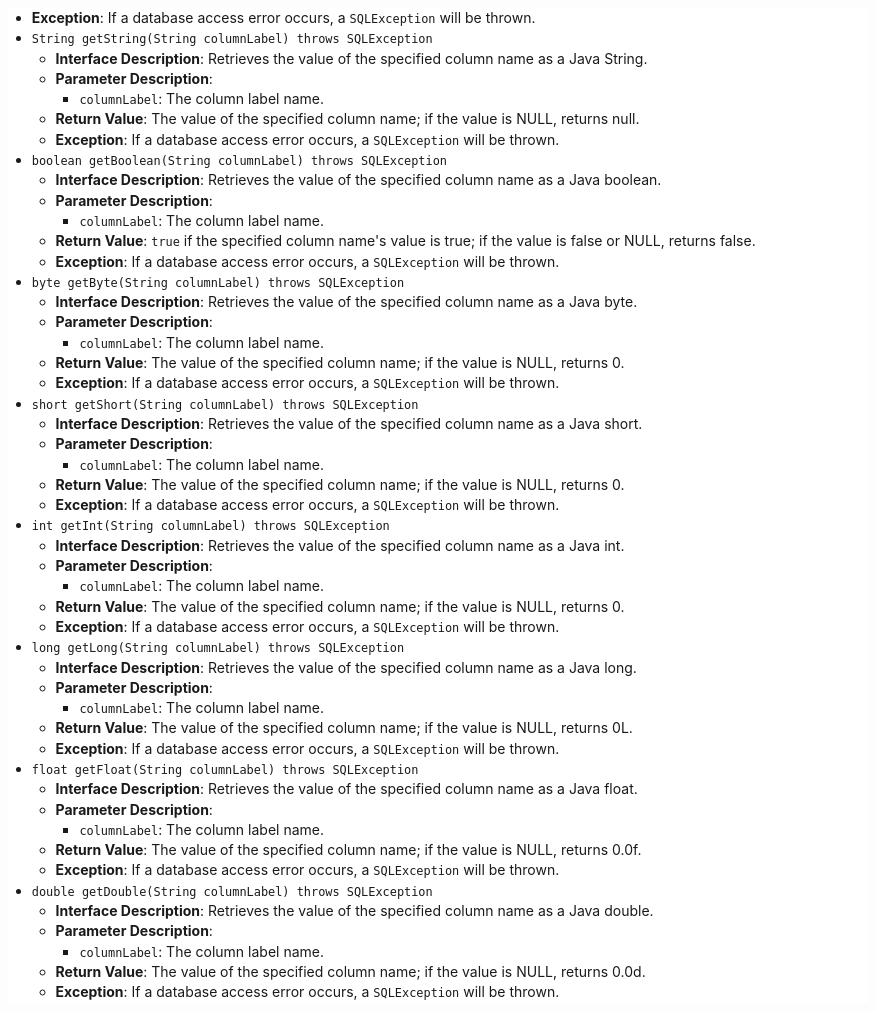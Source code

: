   - **Exception**: If a database access error occurs, a `SQLException` will be thrown.
- `String getString(String columnLabel) throws SQLException`
  - **Interface Description**: Retrieves the value of the specified column name as a Java String.
  - **Parameter Description**:
    - `columnLabel`: The column label name.
  - **Return Value**: The value of the specified column name; if the value is NULL, returns null.
  - **Exception**: If a database access error occurs, a `SQLException` will be thrown.
- `boolean getBoolean(String columnLabel) throws SQLException`
  - **Interface Description**: Retrieves the value of the specified column name as a Java boolean.
  - **Parameter Description**:
    - `columnLabel`: The column label name.
  - **Return Value**: `true` if the specified column name's value is true; if the value is false or NULL, returns false.
  - **Exception**: If a database access error occurs, a `SQLException` will be thrown.
- `byte getByte(String columnLabel) throws SQLException`
  - **Interface Description**: Retrieves the value of the specified column name as a Java byte.
  - **Parameter Description**:
    - `columnLabel`: The column label name.
  - **Return Value**: The value of the specified column name; if the value is NULL, returns 0.
  - **Exception**: If a database access error occurs, a `SQLException` will be thrown.
- `short getShort(String columnLabel) throws SQLException`
  - **Interface Description**: Retrieves the value of the specified column name as a Java short.
  - **Parameter Description**:
    - `columnLabel`: The column label name.
  - **Return Value**: The value of the specified column name; if the value is NULL, returns 0.
  - **Exception**: If a database access error occurs, a `SQLException` will be thrown.
- `int getInt(String columnLabel) throws SQLException`
  - **Interface Description**: Retrieves the value of the specified column name as a Java int.
  - **Parameter Description**:
    - `columnLabel`: The column label name.
  - **Return Value**: The value of the specified column name; if the value is NULL, returns 0.
  - **Exception**: If a database access error occurs, a `SQLException` will be thrown.
- `long getLong(String columnLabel) throws SQLException`
  - **Interface Description**: Retrieves the value of the specified column name as a Java long.
  - **Parameter Description**:
    - `columnLabel`: The column label name.
  - **Return Value**: The value of the specified column name; if the value is NULL, returns 0L.
  - **Exception**: If a database access error occurs, a `SQLException` will be thrown.
- `float getFloat(String columnLabel) throws SQLException`
  - **Interface Description**: Retrieves the value of the specified column name as a Java float.
  - **Parameter Description**:
    - `columnLabel`: The column label name.
  - **Return Value**: The value of the specified column name; if the value is NULL, returns 0.0f.
  - **Exception**: If a database access error occurs, a `SQLException` will be thrown.
- `double getDouble(String columnLabel) throws SQLException`
  - **Interface Description**: Retrieves the value of the specified column name as a Java double.
  - **Parameter Description**:
    - `columnLabel`: The column label name.
  - **Return Value**: The value of the specified column name; if the value is NULL, returns 0.0d.
  - **Exception**: If a database access error occurs, a `SQLException` will be thrown.
